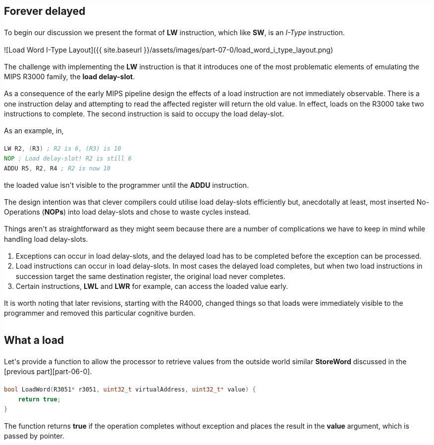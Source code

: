 ## Forever delayed
To begin our discussion we present the format of **LW** instruction, which like **SW**, is an *I-Type* instruction.

![Load Word I-Type Layout]({{ site.baseurl }}/assets/images/part-07-0/load_word_i_type_layout.png)

The challenge with implementing the **LW** instruction is that it introduces one of the most problematic
elements of emulating the MIPS R3000 family, the **load delay-slot**.

As a consequence of the early MIPS pipeline design the effects of a load instruction are not 
immediately observable. There is a one instruction delay and attempting to read the affected 
register will return the old value. In effect, loads on the R3000 take two instructions to 
complete. The second instruction is said to occupy the load delay-slot.

As an example, in,

```asm
LW R2, (R3) ; R2 is 6, (R3) is 10
NOP ; Load delay-slot! R2 is still 6
ADDU R5, R2, R4 ; R2 is now 10
```

the loaded value isn't visible to the programmer until the **ADDU** instruction.

The design intention was that clever compilers could utilise load delay-slots efficiently but,
anecdotally at least, most inserted No-Operations (**NOPs**) into load delay-slots and chose 
to waste cycles instead.

Things aren't as straightforward as they might seem because there are a number of complications 
we have to keep in mind while handling load delay-slots.

1. Exceptions can occur in load delay-slots, and the delayed load has to be completed before
the exception can be processed. 
2. Load instructions can occur in load delay-slots. In most cases the delayed load completes,
but when two load instructions in succession target the same destination register, the original
load never completes.
3. Certain instructions, **LWL** and **LWR** for example, can access the loaded value early.

It is worth noting that later revisions, starting with the R4000, changed things so that loads 
were immediately visible to the programmer and removed this particular cognitive burden.

## What a load
Let's provide a function to allow the processor to retrieve values from the
outside world similar **StoreWord** discussed in the [previous part][part-06-0].

```c++
bool LoadWord(R3051* r3051, uint32_t virtualAddress, uint32_t* value) {
    return true;
}
```

The function returns **true** if the operation completes without exception and places the result in
the **value** argument, which is passed by pointer.


[^1]: [Intel Software Developer's Manual][intel-reference-manual]
[^2]: [StackOverflow post about x64 memory-memory moves][stack-overflow-x64]
[intel-reference-manual]: https://software.intel.com/content/www/us/en/develop/download/intel-64-and-ia-32-architectures-sdm-combined-volumes-1-2a-2b-2c-2d-3a-3b-3c-3d-and-4.html
[stack-overflow-x64]: https://stackoverflow.com/questions/1299077/moving-between-two-memory-addresses
[part-02-5]: {% post_url 2020-04-03-part-02-5 %}
[part-03-0]: {% post_url 2020-04-04-part-03-0 %}
[part-06-0]: {% post_url 2020-04-07-part-06-0 %}
[part-next]: {{ site.baseurl }}/{{ page.next.url }}